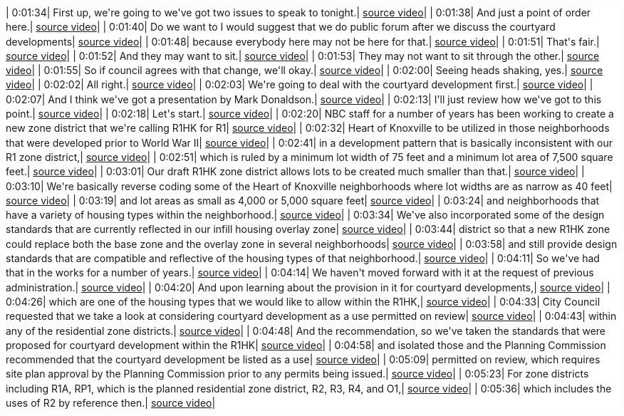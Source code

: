 | 0:01:34| First up, we're going to we've got two issues to speak to tonight.| [source video](https://archive.org/details/citycouncilwsr3877130228?start=94)|
| 0:01:38| And just a point of order here.| [source video](https://archive.org/details/citycouncilwsr3877130228?start=98)|
| 0:01:40| Do we want to I would suggest that we do public forum after we discuss the courtyard developments| [source video](https://archive.org/details/citycouncilwsr3877130228?start=100)|
| 0:01:48| because everybody here may not be here for that.| [source video](https://archive.org/details/citycouncilwsr3877130228?start=108)|
| 0:01:51| That's fair.| [source video](https://archive.org/details/citycouncilwsr3877130228?start=111)|
| 0:01:52| And they may want to sit.| [source video](https://archive.org/details/citycouncilwsr3877130228?start=112)|
| 0:01:53| They may not want to sit through the other.| [source video](https://archive.org/details/citycouncilwsr3877130228?start=113)|
| 0:01:55| So if council agrees with that change, we'll okay.| [source video](https://archive.org/details/citycouncilwsr3877130228?start=115)|
| 0:02:00| Seeing heads shaking, yes.| [source video](https://archive.org/details/citycouncilwsr3877130228?start=120)|
| 0:02:02| All right.| [source video](https://archive.org/details/citycouncilwsr3877130228?start=122)|
| 0:02:03| We're going to deal with the courtyard development first.| [source video](https://archive.org/details/citycouncilwsr3877130228?start=123)|
| 0:02:07| And I think we've got a presentation by Mark Donaldson.| [source video](https://archive.org/details/citycouncilwsr3877130228?start=127)|
| 0:02:13| I'll just review how we've got to this point.| [source video](https://archive.org/details/citycouncilwsr3877130228?start=133)|
| 0:02:18| Let's start.| [source video](https://archive.org/details/citycouncilwsr3877130228?start=138)|
| 0:02:20| NBC staff for a number of years has been working to create a new zone district that we're calling R1HK for R1| [source video](https://archive.org/details/citycouncilwsr3877130228?start=140)|
| 0:02:32| Heart of Knoxville to be utilized in those neighborhoods that were developed prior to World War II| [source video](https://archive.org/details/citycouncilwsr3877130228?start=152)|
| 0:02:41| in a development pattern that is basically inconsistent with our R1 zone district,| [source video](https://archive.org/details/citycouncilwsr3877130228?start=161)|
| 0:02:51| which is ruled by a minimum lot width of 75 feet and a minimum lot area of 7,500 square feet.| [source video](https://archive.org/details/citycouncilwsr3877130228?start=171)|
| 0:03:01| Our draft R1HK zone district allows lots to be created much smaller than that.| [source video](https://archive.org/details/citycouncilwsr3877130228?start=181)|
| 0:03:10| We're basically reverse coding some of the Heart of Knoxville neighborhoods where lot widths are as narrow as 40 feet| [source video](https://archive.org/details/citycouncilwsr3877130228?start=190)|
| 0:03:19| and lot areas as small as 4,000 or 5,000 square feet| [source video](https://archive.org/details/citycouncilwsr3877130228?start=199)|
| 0:03:24| and neighborhoods that have a variety of housing types within the neighborhood.| [source video](https://archive.org/details/citycouncilwsr3877130228?start=204)|
| 0:03:34| We've also incorporated some of the design standards that are currently reflected in our infill housing overlay zone| [source video](https://archive.org/details/citycouncilwsr3877130228?start=214)|
| 0:03:44| district so that a new R1HK zone could replace both the base zone and the overlay zone in several neighborhoods| [source video](https://archive.org/details/citycouncilwsr3877130228?start=224)|
| 0:03:58| and still provide design standards that are compatible and reflective of the housing types of that neighborhood.| [source video](https://archive.org/details/citycouncilwsr3877130228?start=238)|
| 0:04:11| So we've had that in the works for a number of years.| [source video](https://archive.org/details/citycouncilwsr3877130228?start=251)|
| 0:04:14| We haven't moved forward with it at the request of previous administration.| [source video](https://archive.org/details/citycouncilwsr3877130228?start=254)|
| 0:04:20| And upon learning about the provision in it for courtyard developments,| [source video](https://archive.org/details/citycouncilwsr3877130228?start=260)|
| 0:04:26| which are one of the housing types that we would like to allow within the R1HK,| [source video](https://archive.org/details/citycouncilwsr3877130228?start=266)|
| 0:04:33| City Council requested that we take a look at considering courtyard development as a use permitted on review| [source video](https://archive.org/details/citycouncilwsr3877130228?start=273)|
| 0:04:43| within any of the residential zone districts.| [source video](https://archive.org/details/citycouncilwsr3877130228?start=283)|
| 0:04:48| And the recommendation, so we've taken the standards that were proposed for courtyard development within the R1HK| [source video](https://archive.org/details/citycouncilwsr3877130228?start=288)|
| 0:04:58| and isolated those and the Planning Commission recommended that the courtyard development be listed as a use| [source video](https://archive.org/details/citycouncilwsr3877130228?start=298)|
| 0:05:09| permitted on review, which requires site plan approval by the Planning Commission prior to any permits being issued.| [source video](https://archive.org/details/citycouncilwsr3877130228?start=309)|
| 0:05:23| For zone districts including R1A, RP1, which is the planned residential zone district, R2, R3, R4, and O1,| [source video](https://archive.org/details/citycouncilwsr3877130228?start=323)|
| 0:05:36| which includes the uses of R2 by reference then.| [source video](https://archive.org/details/citycouncilwsr3877130228?start=336)|